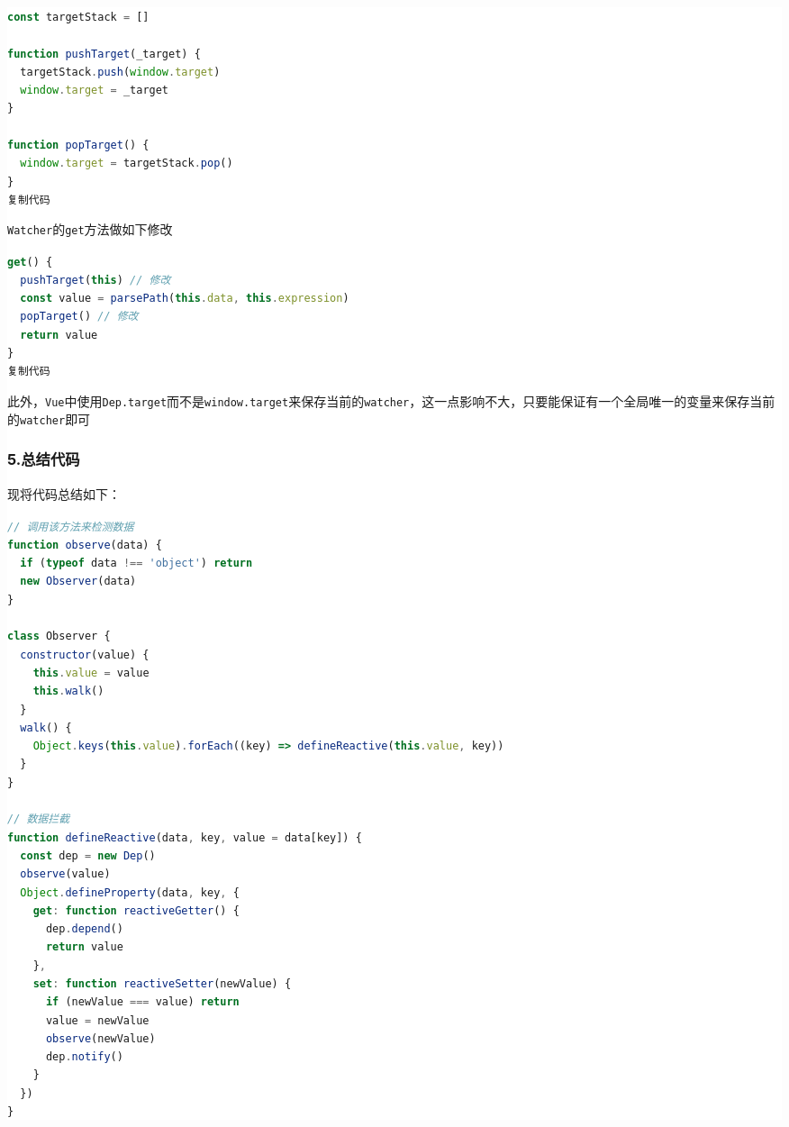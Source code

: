 ```js
const targetStack = []

function pushTarget(_target) {
  targetStack.push(window.target)
  window.target = _target
}

function popTarget() {
  window.target = targetStack.pop()
}
复制代码
```

`Watcher`的`get`方法做如下修改

```js
get() {
  pushTarget(this) // 修改
  const value = parsePath(this.data, this.expression)
  popTarget() // 修改
  return value
}
复制代码
```

此外，`Vue`中使用`Dep.target`而不是`window.target`来保存当前的`watcher`，这一点影响不大，只要能保证有一个全局唯一的变量来保存当前的`watcher`即可

### 5.总结代码

现将代码总结如下：

```js
// 调用该方法来检测数据
function observe(data) {
  if (typeof data !== 'object') return
  new Observer(data)
}

class Observer {
  constructor(value) {
    this.value = value
    this.walk()
  }
  walk() {
    Object.keys(this.value).forEach((key) => defineReactive(this.value, key))
  }
}

// 数据拦截
function defineReactive(data, key, value = data[key]) {
  const dep = new Dep()
  observe(value)
  Object.defineProperty(data, key, {
    get: function reactiveGetter() {
      dep.depend()
      return value
    },
    set: function reactiveSetter(newValue) {
      if (newValue === value) return
      value = newValue
      observe(newValue)
      dep.notify()
    }
  })
}

```